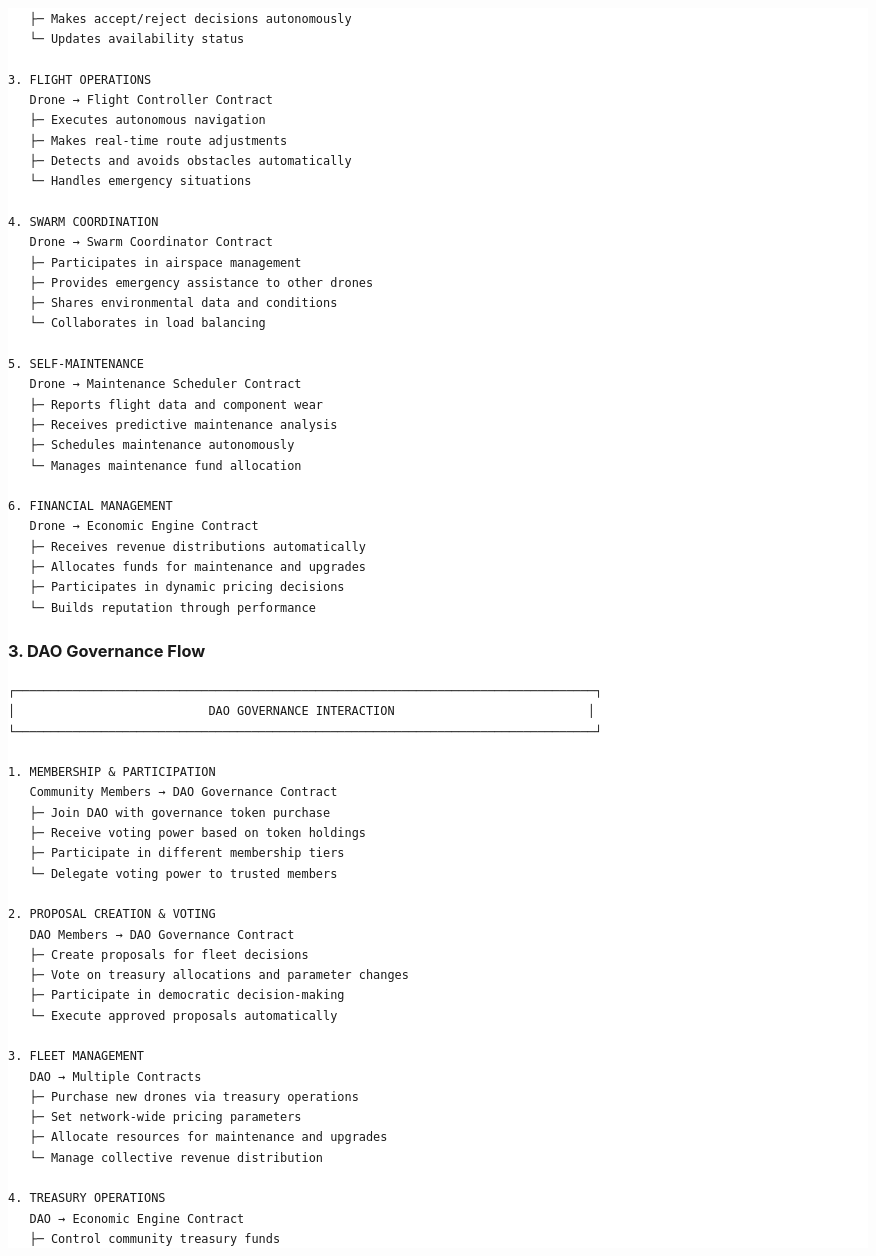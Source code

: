 ```
   ├─ Makes accept/reject decisions autonomously
   └─ Updates availability status

3. FLIGHT OPERATIONS
   Drone → Flight Controller Contract
   ├─ Executes autonomous navigation
   ├─ Makes real-time route adjustments
   ├─ Detects and avoids obstacles automatically
   └─ Handles emergency situations

4. SWARM COORDINATION
   Drone → Swarm Coordinator Contract
   ├─ Participates in airspace management
   ├─ Provides emergency assistance to other drones
   ├─ Shares environmental data and conditions
   └─ Collaborates in load balancing

5. SELF-MAINTENANCE
   Drone → Maintenance Scheduler Contract
   ├─ Reports flight data and component wear
   ├─ Receives predictive maintenance analysis
   ├─ Schedules maintenance autonomously
   └─ Manages maintenance fund allocation

6. FINANCIAL MANAGEMENT
   Drone → Economic Engine Contract
   ├─ Receives revenue distributions automatically
   ├─ Allocates funds for maintenance and upgrades
   ├─ Participates in dynamic pricing decisions
   └─ Builds reputation through performance
```

### **3. DAO Governance Flow**

```
┌─────────────────────────────────────────────────────────────────────────────────┐
│                           DAO GOVERNANCE INTERACTION                           │
└─────────────────────────────────────────────────────────────────────────────────┘

1. MEMBERSHIP & PARTICIPATION
   Community Members → DAO Governance Contract
   ├─ Join DAO with governance token purchase
   ├─ Receive voting power based on token holdings
   ├─ Participate in different membership tiers
   └─ Delegate voting power to trusted members

2. PROPOSAL CREATION & VOTING
   DAO Members → DAO Governance Contract
   ├─ Create proposals for fleet decisions
   ├─ Vote on treasury allocations and parameter changes
   ├─ Participate in democratic decision-making
   └─ Execute approved proposals automatically

3. FLEET MANAGEMENT
   DAO → Multiple Contracts
   ├─ Purchase new drones via treasury operations
   ├─ Set network-wide pricing parameters
   ├─ Allocate resources for maintenance and upgrades
   └─ Manage collective revenue distribution

4. TREASURY OPERATIONS
   DAO → Economic Engine Contract
   ├─ Control community treasury funds
```
